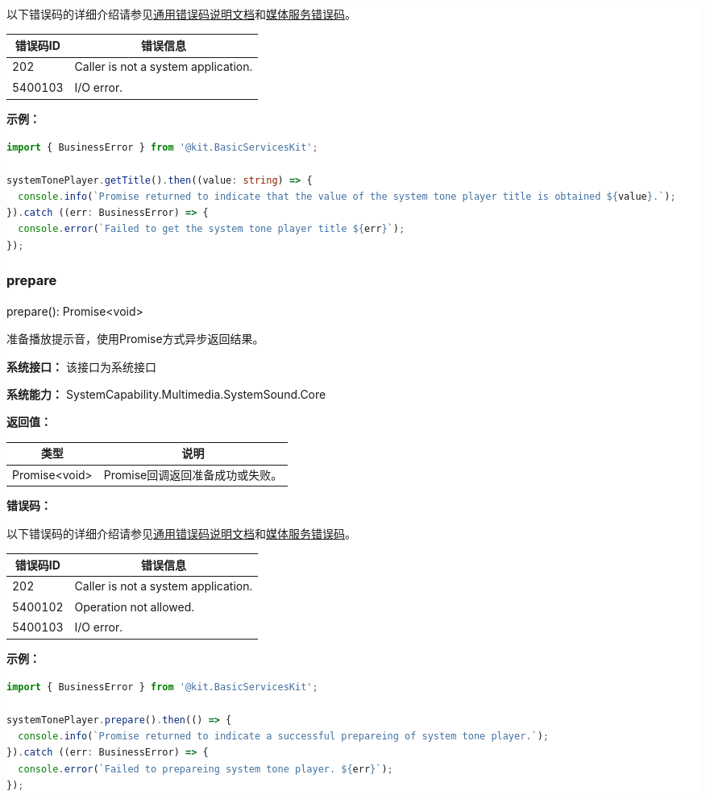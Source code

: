 以下错误码的详细介绍请参见[通用错误码说明文档](../errorcode-universal.md)和[媒体服务错误码](../apis-media-kit/errorcode-media.md)。

| 错误码ID | 错误信息                            |
| -------- | ----------------------------------- |
| 202      | Caller is not a system application. |
| 5400103  | I/O error.                          |

**示例：**

```ts
import { BusinessError } from '@kit.BasicServicesKit';

systemTonePlayer.getTitle().then((value: string) => {
  console.info(`Promise returned to indicate that the value of the system tone player title is obtained ${value}.`);
}).catch ((err: BusinessError) => {
  console.error(`Failed to get the system tone player title ${err}`);
});
```

### prepare

prepare(): Promise&lt;void&gt;

准备播放提示音，使用Promise方式异步返回结果。

**系统接口：** 该接口为系统接口

**系统能力：** SystemCapability.Multimedia.SystemSound.Core

**返回值：**

| 类型    | 说明                            |
| ------- | ------------------------------- |
| Promise&lt;void&gt; | Promise回调返回准备成功或失败。 |

**错误码：**

以下错误码的详细介绍请参见[通用错误码说明文档](../errorcode-universal.md)和[媒体服务错误码](../apis-media-kit/errorcode-media.md)。

| 错误码ID | 错误信息                            |
| -------- | ----------------------------------- |
| 202      | Caller is not a system application. |
| 5400102  | Operation not allowed.              |
| 5400103  | I/O error.                          |

**示例：**

```ts
import { BusinessError } from '@kit.BasicServicesKit';

systemTonePlayer.prepare().then(() => {
  console.info(`Promise returned to indicate a successful prepareing of system tone player.`);
}).catch ((err: BusinessError) => {
  console.error(`Failed to prepareing system tone player. ${err}`);
});
```
